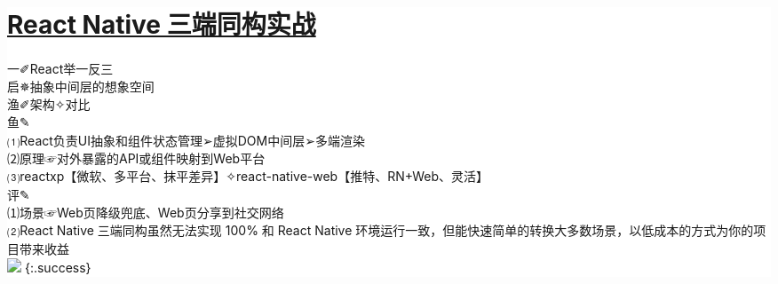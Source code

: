 # [React Native 三端同构实战](https://www.ibm.com/developerworks/cn/web/wa-universal-react-native/index.html)

一✐React举一反三<br>启✵抽象中间层的想象空间<br>渔✐架构✧对比<br>鱼✎<br>⑴React负责UI抽象和组件状态管理➢虚拟DOM中间层➢多端渲染<br>⑵原理☞对外暴露的API或组件映射到Web平台<br>⑶reactxp【微软、多平台、抹平差异】✧react-native-web【推特、RN+Web、灵活】<br>评✎<br>⑴场景☞Web页降级兜底、Web页分享到社交网络<br>⑵React Native 三端同构虽然无法实现 100% 和 React Native 环境运行一致，但能快速简单的转换大多数场景，以低成本的方式为你的项目带来收益<br>![](https://shengshuqiang.github.io/assets/进击ReactNative-积土（React）山-190118.jpg)
{:.success}

